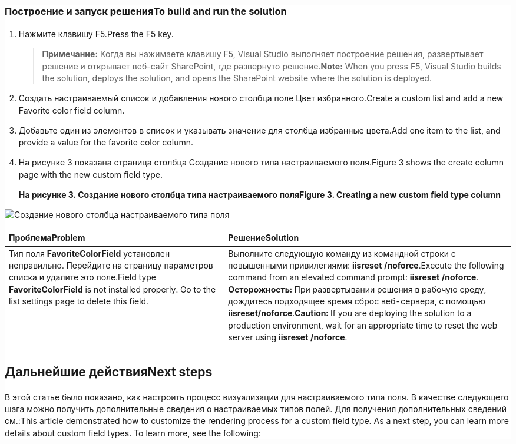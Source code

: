 ### <a name="to-build-and-run-the-solution"></a><span data-ttu-id="e473e-174">Построение и запуск решения</span><span class="sxs-lookup"><span data-stu-id="e473e-174">To build and run the solution</span></span>


1. <span data-ttu-id="e473e-175">Нажмите клавишу F5.</span><span class="sxs-lookup"><span data-stu-id="e473e-175">Press the F5 key.</span></span>
    
    > <span data-ttu-id="e473e-176">**Примечание:** Когда вы нажимаете клавишу F5, Visual Studio выполняет построение решения, развертывает решение и открывает веб-сайт SharePoint, где развернуто решение.</span><span class="sxs-lookup"><span data-stu-id="e473e-176">**Note:** When you press F5, Visual Studio builds the solution, deploys the solution, and opens the SharePoint website where the solution is deployed.</span></span> 
2. <span data-ttu-id="e473e-177">Создать настраиваемый список и добавления нового столбца поле Цвет избранного.</span><span class="sxs-lookup"><span data-stu-id="e473e-177">Create a custom list and add a new Favorite color field column.</span></span>
    
  
3. <span data-ttu-id="e473e-178">Добавьте один из элементов в список и указывать значение для столбца избранные цвета.</span><span class="sxs-lookup"><span data-stu-id="e473e-178">Add one item to the list, and provide a value for the favorite color column.</span></span>
    
  
4. <span data-ttu-id="e473e-179">На рисунке 3 показана страница столбца Создание нового типа настраиваемого поля.</span><span class="sxs-lookup"><span data-stu-id="e473e-179">Figure 3 shows the create column page with the new custom field type.</span></span>
    
   <span data-ttu-id="e473e-180">**На рисунке 3. Создание нового столбца типа настраиваемого поля**</span><span class="sxs-lookup"><span data-stu-id="e473e-180">**Figure 3. Creating a new custom field type column**</span></span>

  

  ![Создание нового столбца настраиваемого типа поля](../images/CSRFieldType_addcolumn.png)
  

  

  


|<span data-ttu-id="e473e-182">**Проблема**</span><span class="sxs-lookup"><span data-stu-id="e473e-182">**Problem**</span></span>|<span data-ttu-id="e473e-183">**Решение**</span><span class="sxs-lookup"><span data-stu-id="e473e-183">**Solution**</span></span>|
|:-----|:-----|
|<span data-ttu-id="e473e-p113">Тип поля **FavoriteColorField** установлен неправильно. Перейдите на страницу параметров списка и удалите это поле.</span><span class="sxs-lookup"><span data-stu-id="e473e-p113">Field type **FavoriteColorField** is not installed properly. Go to the list settings page to delete this field. </span></span><br/> |<span data-ttu-id="e473e-186">Выполните следующую команду из командной строки с повышенными привилегиями: **iisreset /noforce**.</span><span class="sxs-lookup"><span data-stu-id="e473e-186">Execute the following command from an elevated command prompt: **iisreset /noforce**.</span></span> <br/> <span data-ttu-id="e473e-187">**Осторожность:** При развертывании решения в рабочую среду, дождитесь подходящее время сброс веб-сервера, с помощью **iisreset/noforce**.</span><span class="sxs-lookup"><span data-stu-id="e473e-187">**Caution:** If you are deploying the solution to a production environment, wait for an appropriate time to reset the web server using **iisreset /noforce**.</span></span>          |
   

## <a name="next-steps"></a><span data-ttu-id="e473e-188">Дальнейшие действия</span><span class="sxs-lookup"><span data-stu-id="e473e-188">Next steps</span></span>
<span data-ttu-id="e473e-189"><a name="SP15CustomizeafieldtypeusingCSR_Nextsteps"> </a></span><span class="sxs-lookup"><span data-stu-id="e473e-189"><a name="SP15CustomizeafieldtypeusingCSR_Nextsteps"> </a></span></span>

<span data-ttu-id="e473e-p114">В этой статье было показано, как настроить процесс визуализации для настраиваемого типа поля. В качестве следующего шага можно получить дополнительные сведения о настраиваемых типов полей. Для получения дополнительных сведений см.:</span><span class="sxs-lookup"><span data-stu-id="e473e-p114">This article demonstrated how to customize the rendering process for a custom field type. As a next step, you can learn more details about custom field types. To learn more, see the following:</span></span>
  